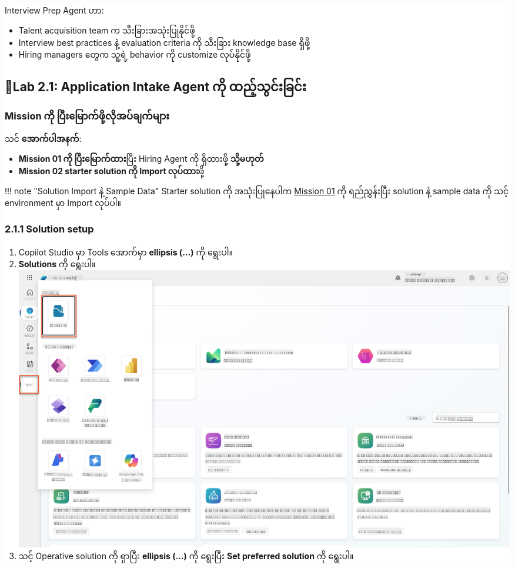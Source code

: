 Interview Prep Agent ဟာ:

- Talent acquisition team က သီးခြားအသုံးပြုနိုင်ဖို့
- Interview best practices နဲ့ evaluation criteria ကို သီးခြား knowledge base ရှိဖို့
- Hiring managers တွေက သူ့ရဲ့ behavior ကို customize လုပ်နိုင်ဖို့

## 🧪Lab 2.1: Application Intake Agent ကို ထည့်သွင်းခြင်း

### Mission ကို ပြီးမြောက်ဖို့လိုအပ်ချက်များ

သင် **အောက်ပါအနက်**:

- **Mission 01 ကို ပြီးမြောက်ထား**ပြီး Hiring Agent ကို ရှိထားဖို့ **သို့မဟုတ်**
- **Mission 02 starter solution ကို Import လုပ်ထား**ဖို့

!!! note "Solution Import နဲ့ Sample Data"
    Starter solution ကို အသုံးပြုနေပါက [Mission 01](../01-get-started/README.md) ကို ရည်ညွှန်းပြီး solution နဲ့ sample data ကို သင့် environment မှာ Import လုပ်ပါ။

### 2.1.1 Solution setup

1. Copilot Studio မှာ Tools အောက်မှာ **ellipsis (...)** ကို ရွေးပါ။
1. **Solutions** ကို ရွေးပါ။  
    ![Solutions ကို ရွေးပါ](../../../../../translated_images/2-select-solutions.42b77407cffd37d7c8b3265f2fd8adb88053b9ebda31bdf0b22cd77ec5b7bf88.my.png)
1. သင့် Operative solution ကို ရှာပြီး **ellipsis (...)** ကို ရွေးပြီး **Set preferred solution** ကို ရွေးပါ။  